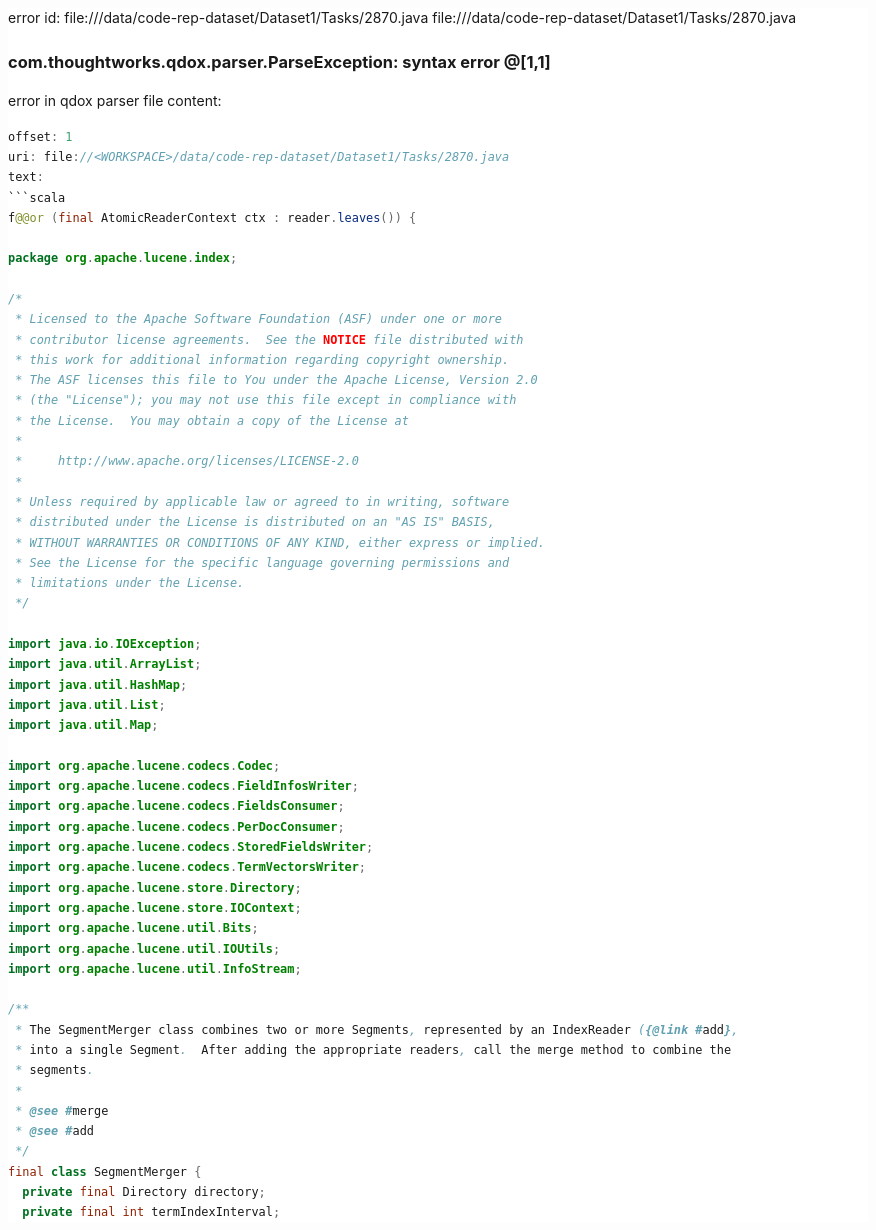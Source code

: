 error id: file://<WORKSPACE>/data/code-rep-dataset/Dataset1/Tasks/2870.java
file://<WORKSPACE>/data/code-rep-dataset/Dataset1/Tasks/2870.java
### com.thoughtworks.qdox.parser.ParseException: syntax error @[1,1]

error in qdox parser
file content:
```java
offset: 1
uri: file://<WORKSPACE>/data/code-rep-dataset/Dataset1/Tasks/2870.java
text:
```scala
f@@or (final AtomicReaderContext ctx : reader.leaves()) {

package org.apache.lucene.index;

/*
 * Licensed to the Apache Software Foundation (ASF) under one or more
 * contributor license agreements.  See the NOTICE file distributed with
 * this work for additional information regarding copyright ownership.
 * The ASF licenses this file to You under the Apache License, Version 2.0
 * (the "License"); you may not use this file except in compliance with
 * the License.  You may obtain a copy of the License at
 *
 *     http://www.apache.org/licenses/LICENSE-2.0
 *
 * Unless required by applicable law or agreed to in writing, software
 * distributed under the License is distributed on an "AS IS" BASIS,
 * WITHOUT WARRANTIES OR CONDITIONS OF ANY KIND, either express or implied.
 * See the License for the specific language governing permissions and
 * limitations under the License.
 */

import java.io.IOException;
import java.util.ArrayList;
import java.util.HashMap;
import java.util.List;
import java.util.Map;

import org.apache.lucene.codecs.Codec;
import org.apache.lucene.codecs.FieldInfosWriter;
import org.apache.lucene.codecs.FieldsConsumer;
import org.apache.lucene.codecs.PerDocConsumer;
import org.apache.lucene.codecs.StoredFieldsWriter;
import org.apache.lucene.codecs.TermVectorsWriter;
import org.apache.lucene.store.Directory;
import org.apache.lucene.store.IOContext;
import org.apache.lucene.util.Bits;
import org.apache.lucene.util.IOUtils;
import org.apache.lucene.util.InfoStream;

/**
 * The SegmentMerger class combines two or more Segments, represented by an IndexReader ({@link #add},
 * into a single Segment.  After adding the appropriate readers, call the merge method to combine the
 * segments.
 *
 * @see #merge
 * @see #add
 */
final class SegmentMerger {
  private final Directory directory;
  private final int termIndexInterval;
```